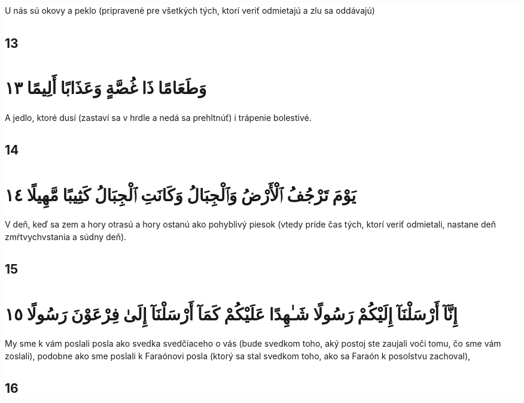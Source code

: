 <p>U nás sú okovy a peklo (pripravené pre všetkých tých, ktorí veriť odmietajú a zlu sa oddávajú)</p>
</div>

<div class="break"></div>

## 13


<Badge type="info" text="73:13" class="badge" />
<div>
<div class="main-verse" >

<h1 class="verse-arabic">وَطَعَامًا ذَا غُصَّةٍ وَعَذَابًا أَلِيمًا ١٣</h1>
</div>

<p>A jedlo, ktoré dusí (zastaví sa v hrdle a nedá sa prehltnúť) i trápenie bolestivé.</p>
</div>

<div class="break"></div>

## 14


<Badge type="info" text="73:14" class="badge" />
<div>
<div class="main-verse" >

<h1 class="verse-arabic">يَوْمَ تَرْجُفُ ٱلْأَرْضُ وَٱلْجِبَالُ وَكَانَتِ ٱلْجِبَالُ كَثِيبًا مَّهِيلًا ١٤</h1>
</div>

<p>V deň, keď sa zem a hory otrasú a hory ostanú ako pohyblivý piesok (vtedy príde čas tých, ktorí veriť odmietali, nastane deň zmŕtvychvstania a súdny deň).</p>
</div>

<div class="break"></div>

## 15


<Badge type="info" text="73:15" class="badge" />
<div>
<div class="main-verse" >

<h1 class="verse-arabic">إِنَّآ أَرْسَلْنَآ إِلَيْكُمْ رَسُولًا شَـٰهِدًا عَلَيْكُمْ كَمَآ أَرْسَلْنَآ إِلَىٰ فِرْعَوْنَ رَسُولًا ١٥</h1>
</div>

<p>My sme k vám poslali posla ako svedka svedčiaceho o vás (bude svedkom toho, aký postoj ste zaujali voči tomu, čo sme vám zoslali), podobne ako sme poslali k Faraónovi posla (ktorý sa stal svedkom toho, ako sa Faraón k posolstvu zachoval),</p>
</div>
<div class="break"></div>

## 16
